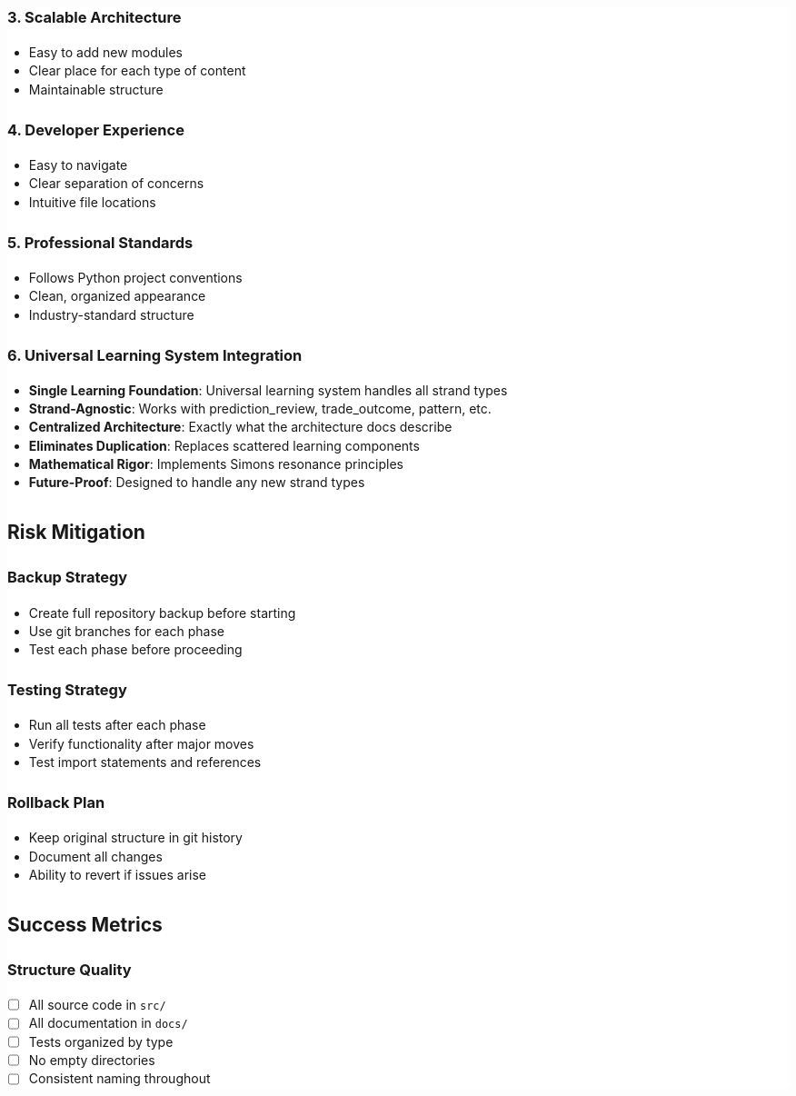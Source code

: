 ### **3. Scalable Architecture**
- Easy to add new modules
- Clear place for each type of content
- Maintainable structure

### **4. Developer Experience**
- Easy to navigate
- Clear separation of concerns
- Intuitive file locations

### **5. Professional Standards**
- Follows Python project conventions
- Clean, organized appearance
- Industry-standard structure

### **6. Universal Learning System Integration**
- **Single Learning Foundation**: Universal learning system handles all strand types
- **Strand-Agnostic**: Works with prediction_review, trade_outcome, pattern, etc.
- **Centralized Architecture**: Exactly what the architecture docs describe
- **Eliminates Duplication**: Replaces scattered learning components
- **Mathematical Rigor**: Implements Simons resonance principles
- **Future-Proof**: Designed to handle any new strand types

## **Risk Mitigation**

### **Backup Strategy**
- Create full repository backup before starting
- Use git branches for each phase
- Test each phase before proceeding

### **Testing Strategy**
- Run all tests after each phase
- Verify functionality after major moves
- Test import statements and references

### **Rollback Plan**
- Keep original structure in git history
- Document all changes
- Ability to revert if issues arise

## **Success Metrics**

### **Structure Quality**
- [ ] All source code in `src/`
- [ ] All documentation in `docs/`
- [ ] Tests organized by type
- [ ] No empty directories
- [ ] Consistent naming throughout
